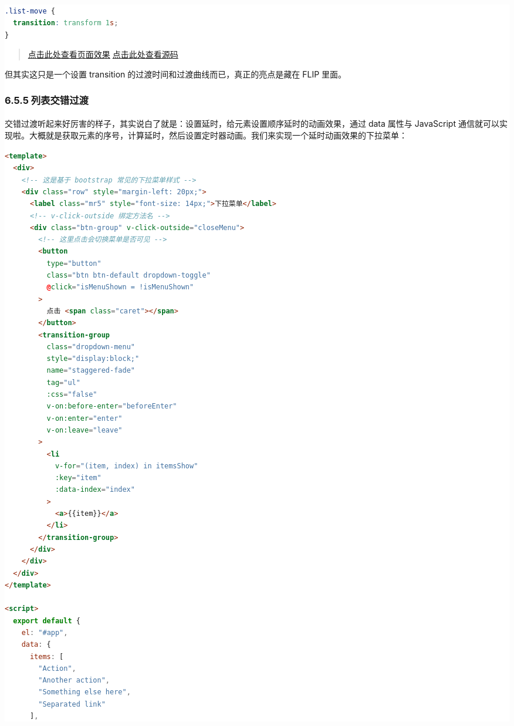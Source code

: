 ```CSS
.list-move {
  transition: transform 1s;
}
```

> [点击此处查看页面效果](https://vue-eboook-1255459943.cos.ap-chengdu.myqcloud.com/6/4-transition-group-flip/4-transition-group-flip.html)
> [点击此处查看源码](https://github.com/godbasin/vue-ebook/tree/vue-sourcecode/6/4-transition-group-flip)

但其实这只是一个设置 transition 的过渡时间和过渡曲线而已，真正的亮点是藏在 FLIP 里面。

### 6.5.5 列表交错过渡

交错过渡听起来好厉害的样子，其实说白了就是：设置延时，给元素设置顺序延时的动画效果，通过 data 属性与 JavaScript 通信就可以实现啦。大概就是获取元素的序号，计算延时，然后设置定时器动画。我们来实现一个延时动画效果的下拉菜单：

```html
<template>
  <div>
    <!-- 这是基于 bootstrap 常见的下拉菜单样式 -->
    <div class="row" style="margin-left: 20px;">
      <label class="mr5" style="font-size: 14px;">下拉菜单</label>
      <!-- v-click-outside 绑定方法名 -->
      <div class="btn-group" v-click-outside="closeMenu">
        <!-- 这里点击会切换菜单是否可见 -->
        <button
          type="button"
          class="btn btn-default dropdown-toggle"
          @click="isMenuShown = !isMenuShown"
        >
          点击 <span class="caret"></span>
        </button>
        <transition-group
          class="dropdown-menu"
          style="display:block;"
          name="staggered-fade"
          tag="ul"
          :css="false"
          v-on:before-enter="beforeEnter"
          v-on:enter="enter"
          v-on:leave="leave"
        >
          <li
            v-for="(item, index) in itemsShow"
            :key="item"
            :data-index="index"
          >
            <a>{{item}}</a>
          </li>
        </transition-group>
      </div>
    </div>
  </div>
</template>

<script>
  export default {
    el: "#app",
    data: {
      items: [
        "Action",
        "Another action",
        "Something else here",
        "Separated link"
      ],
```